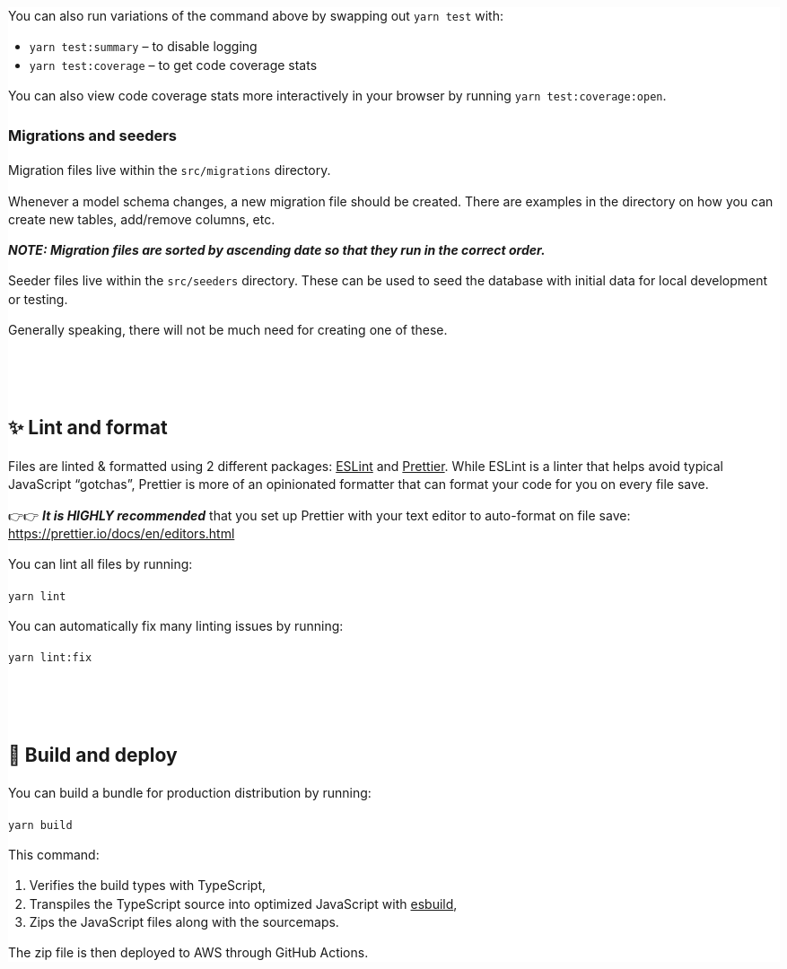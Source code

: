 You can also run variations of the command above by swapping out `yarn test` with:

- `yarn test:summary` – to disable logging
- `yarn test:coverage` – to get code coverage stats

You can also view code coverage stats more interactively in your browser by running `yarn test:coverage:open`.

### Migrations and seeders



Migration files live within the `src/migrations` directory.

Whenever a model schema changes, a new migration file should be created. There are examples in the directory on how you can create new tables, add/remove columns, etc.

_**NOTE: Migration files are sorted by ascending date so that they run in the correct order.**_

Seeder files live within the `src/seeders` directory. These can be used to seed the database with initial data for local development or testing.

Generally speaking, there will not be much need for creating one of these.

<br />
<br />

## ✨ Lint and format

Files are linted & formatted using 2 different packages: [ESLint](https://eslint.org) and [Prettier](https://prettier.io). While ESLint is a linter that helps avoid typical JavaScript “gotchas”, Prettier is more of an opinionated formatter that can format your code for you on every file save.

👉👉 _**It is HIGHLY recommended**_ that you set up Prettier with your text editor to auto-format on file save: https://prettier.io/docs/en/editors.html

You can lint all files by running:

```bash
yarn lint
```

You can automatically fix many linting issues by running:

```bash
yarn lint:fix
```

<br />
<br />

## 🚢 Build and deploy

You can build a bundle for production distribution by running:

```bash
yarn build
```

This command:

1. Verifies the build types with TypeScript,
1. Transpiles the TypeScript source into optimized JavaScript with [esbuild](https://esbuild.github.io/),
1. Zips the JavaScript files along with the sourcemaps.

The zip file is then deployed to AWS through GitHub Actions.
